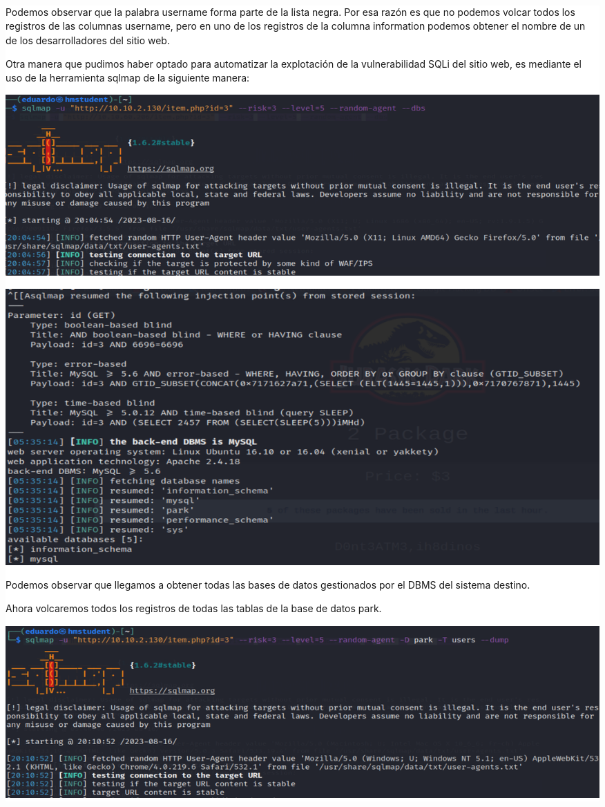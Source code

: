 Podemos observar que la palabra username forma parte de la lista negra. Por esa razón es que no podemos volcar todos los registros de las columnas username, pero en uno de los registros de la columna information podemos obtener el nombre de un de los desarrolladores del sitio web.

Otra manera que pudimos haber optado para automatizar la explotación de la vulnerabilidad SQLi del sitio web, es mediante el uso de la herramienta sqlmap de la siguiente manera:

![](/assets/images/Park/image020.png)

![](/assets/images/Park/image021.png)

Podemos observar que llegamos a obtener todas las bases de datos gestionados por el DBMS del sistema destino.

Ahora volcaremos todos los registros de todas las tablas de la base de datos park.

![](/assets/images/Park/image022.png)
